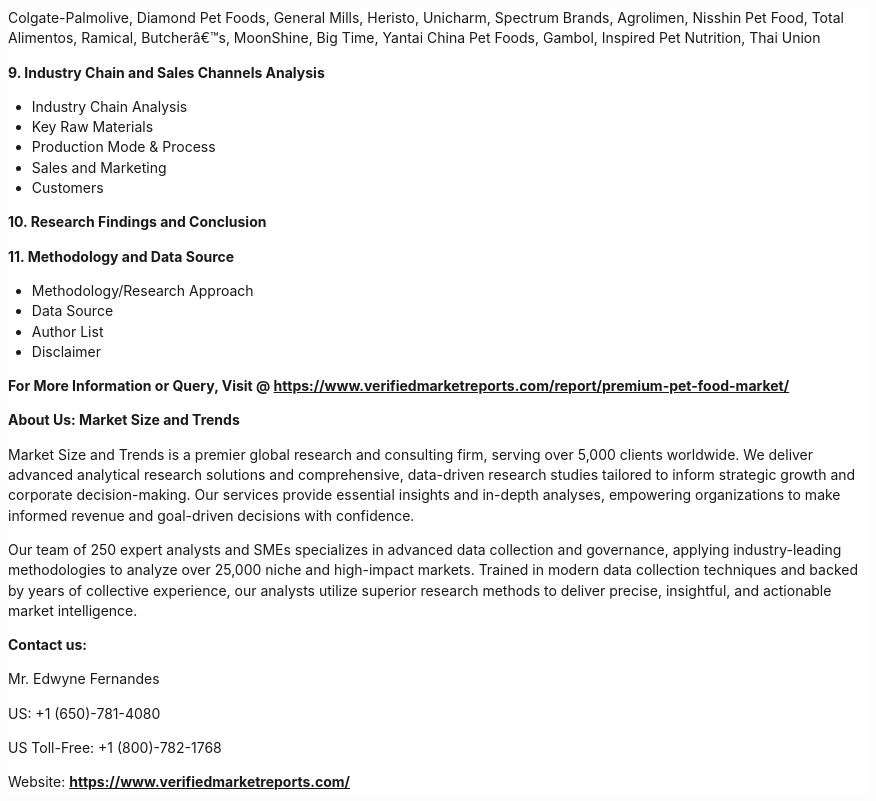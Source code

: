 Colgate-Palmolive, Diamond Pet Foods, General Mills, Heristo, Unicharm, Spectrum Brands, Agrolimen, Nisshin Pet Food, Total Alimentos, Ramical, Butcherâ€™s, MoonShine, Big Time, Yantai China Pet Foods, Gambol, Inspired Pet Nutrition, Thai Union</strong></p><p><strong>9. Industry Chain and Sales Channels Analysis</strong></p><ul><li>Industry Chain Analysis</li><li>Key Raw Materials</li><li>Production Mode &amp; Process</li><li>Sales and Marketing</li><li>Customers</li></ul><p><strong>10. Research Findings and Conclusion</strong></p><p><strong>11. Methodology and Data Source</strong></p><ul><li>Methodology/Research Approach</li><li>Data Source</li><li>Author List</li><li>Disclaimer</li></ul></p><p><strong>For More Information or Query, Visit @ <a href="https://www.verifiedmarketreports.com/report/premium-pet-food-market/">https://www.verifiedmarketreports.com/report/premium-pet-food-market/</a></strong></p><p><strong>About Us: Market Size and Trends</strong></p><p>Market Size and Trends is a premier global research and consulting firm, serving over 5,000 clients worldwide. We deliver advanced analytical research solutions and comprehensive, data-driven research studies tailored to inform strategic growth and corporate decision-making. Our services provide essential insights and in-depth analyses, empowering organizations to make informed revenue and goal-driven decisions with confidence.</p><p>Our team of 250 expert analysts and SMEs specializes in advanced data collection and governance, applying industry-leading methodologies to analyze over 25,000 niche and high-impact markets. Trained in modern data collection techniques and backed by years of collective experience, our analysts utilize superior research methods to deliver precise, insightful, and actionable market intelligence.</p><p><strong>Contact us:</strong></p><p>Mr. Edwyne Fernandes</p><p>US: +1 (650)-781-4080</p><p>US Toll-Free: +1 (800)-782-1768</p><p>Website: <strong><a href="https://www.verifiedmarketreports.com/">https://www.verifiedmarketreports.com/</a></strong></p>

